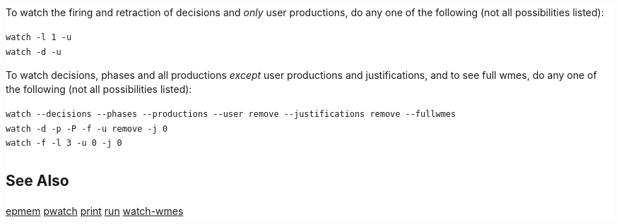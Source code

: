 To watch the firing and retraction of decisions and _only_ user productions, do
any one of the following (not all possibilities listed):

```
watch -l 1 -u
watch -d -u
```

To watch decisions, phases and all productions _except_ user productions and
justifications, and to see full wmes, do any one of the following (not all
possibilities listed):

```
watch --decisions --phases --productions --user remove --justifications remove --fullwmes
watch -d -p -P -f -u remove -j 0
watch -f -l 3 -u 0 -j 0
```

## See Also ##

[epmem](cmd_epmem.md) [pwatch](cmd_pwatch.md) [print](cmd_print.md)
[run](cmd_run.md) [watch-wmes](cmd_watch_wmes.md)